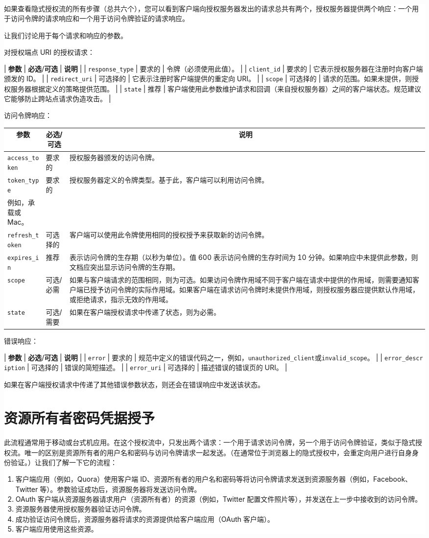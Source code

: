 如果查看隐式授权流的所有步骤（总共六个），您可以看到客户端向授权服务器发出的请求总共有两个，授权服务器提供两个响应：一个用于访问令牌的请求响应和一个用于访问令牌验证的请求响应。

让我们讨论用于每个请求和响应的参数。

对授权端点 URI 的授权请求：

| **参数** | **必选**/**可选** | **说明** |
| `response_type` | 要求的 | 令牌（必须使用此值）。 |
| `client_id` | 要求的 | 它表示授权服务器在注册时向客户端颁发的 ID。 |
| `redirect_uri` | 可选择的 | 它表示注册时客户端提供的重定向 URI。 |
| `scope` | 可选择的 | 请求的范围。如果未提供，则授权服务器根据定义的策略提供范围。 |
| `state` | 推荐 | 客户端使用此参数维护请求和回调（来自授权服务器）之间的客户端状态。规范建议它能够防止跨站点请求伪造攻击。 |

访问令牌响应：

| **参数** | **必选**/**可选** | **说明** |
| --- | --- | --- |
| `access_token` | 要求的 | 授权服务器颁发的访问令牌。 |
| `token_type` | 要求的 | 授权服务器定义的令牌类型。基于此，客户端可以利用访问令牌。
例如，承载或 Mac。 |
| `refresh_token` | 可选择的 | 客户端可以使用此令牌使用相同的授权授予来获取新的访问令牌。 |
| `expires_in` | 推荐 | 表示访问令牌的生存期（以秒为单位）。值 600 表示访问令牌的生存时间为 10 分钟。如果响应中未提供此参数，则文档应突出显示访问令牌的生存期。 |
| `scope` | 可选/必需 | 如果与客户端请求的范围相同，则为可选。如果访问令牌作用域不同于客户端在请求中提供的作用域，则需要通知客户端已授予访问令牌的实际作用域。如果客户端在请求访问令牌时未提供作用域，则授权服务器应提供默认作用域，或拒绝请求，指示无效的作用域。 |
| `state` | 可选/需要 | 如果在客户端授权请求中传递了状态，则为必需。 |

错误响应：

| **参数** | **必选**/**可选** | **说明** |
| `error` | 要求的 | 规范中定义的错误代码之一，例如，`unauthorized_client`或`invalid_scope`。 |
| `error_description` | 可选择的 | 错误的简短描述。 |
| `error_uri` | 可选择的 | 描述错误的错误页的 URI。 |

如果在客户端授权请求中传递了其他错误参数状态，则还会在错误响应中发送该状态。

# 资源所有者密码凭据授予

此流程通常用于移动或台式机应用。在这个授权流中，只发出两个请求：一个用于请求访问令牌，另一个用于访问令牌验证，类似于隐式授权流。唯一的区别是资源所有者的用户名和密码与访问令牌请求一起发送。（在通常位于浏览器上的隐式授权中，会重定向用户进行自身身份验证。）让我们了解一下它的流程：

1.  客户端应用（例如，Quora）使用客户端 ID、资源所有者的用户名和密码等将访问令牌请求发送到资源服务器（例如，Facebook、Twitter 等）。参数验证成功后，资源服务器将发送访问令牌。
2.  OAuth 客户端从资源服务器请求用户（资源所有者）的资源（例如，Twitter 配置文件照片等），并发送在上一步中接收到的访问令牌。
3.  资源服务器使用授权服务器验证访问令牌。
4.  成功验证访问令牌后，资源服务器将请求的资源提供给客户端应用（OAuth 客户端）。
5.  客户端应用使用这些资源。
